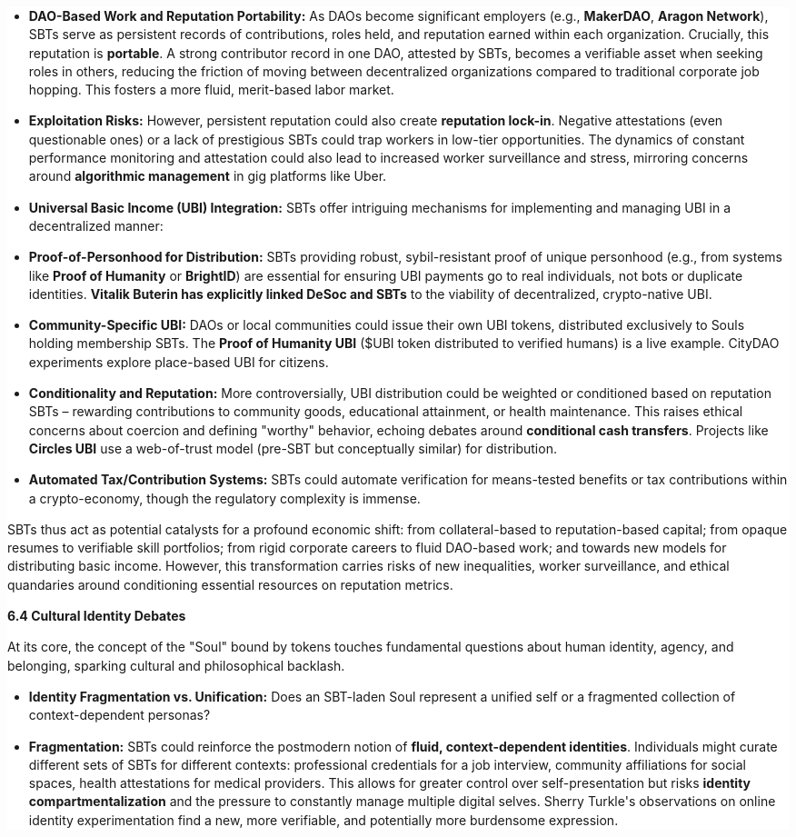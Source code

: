 *   **DAO-Based Work and Reputation Portability:** As DAOs become significant employers (e.g., **MakerDAO**, **Aragon Network**), SBTs serve as persistent records of contributions, roles held, and reputation earned within each organization. Crucially, this reputation is **portable**. A strong contributor record in one DAO, attested by SBTs, becomes a verifiable asset when seeking roles in others, reducing the friction of moving between decentralized organizations compared to traditional corporate job hopping. This fosters a more fluid, merit-based labor market.

*   **Exploitation Risks:** However, persistent reputation could also create **reputation lock-in**. Negative attestations (even questionable ones) or a lack of prestigious SBTs could trap workers in low-tier opportunities. The dynamics of constant performance monitoring and attestation could also lead to increased worker surveillance and stress, mirroring concerns around **algorithmic management** in gig platforms like Uber.

*   **Universal Basic Income (UBI) Integration:** SBTs offer intriguing mechanisms for implementing and managing UBI in a decentralized manner:

*   **Proof-of-Personhood for Distribution:** SBTs providing robust, sybil-resistant proof of unique personhood (e.g., from systems like **Proof of Humanity** or **BrightID**) are essential for ensuring UBI payments go to real individuals, not bots or duplicate identities. **Vitalik Buterin has explicitly linked DeSoc and SBTs** to the viability of decentralized, crypto-native UBI.

*   **Community-Specific UBI:** DAOs or local communities could issue their own UBI tokens, distributed exclusively to Souls holding membership SBTs. The **Proof of Humanity UBI** ($UBI token distributed to verified humans) is a live example. CityDAO experiments explore place-based UBI for citizens.

*   **Conditionality and Reputation:** More controversially, UBI distribution could be weighted or conditioned based on reputation SBTs – rewarding contributions to community goods, educational attainment, or health maintenance. This raises ethical concerns about coercion and defining "worthy" behavior, echoing debates around **conditional cash transfers**. Projects like **Circles UBI** use a web-of-trust model (pre-SBT but conceptually similar) for distribution.

*   **Automated Tax/Contribution Systems:** SBTs could automate verification for means-tested benefits or tax contributions within a crypto-economy, though the regulatory complexity is immense.

SBTs thus act as potential catalysts for a profound economic shift: from collateral-based to reputation-based capital; from opaque resumes to verifiable skill portfolios; from rigid corporate careers to fluid DAO-based work; and towards new models for distributing basic income. However, this transformation carries risks of new inequalities, worker surveillance, and ethical quandaries around conditioning essential resources on reputation metrics.

**6.4 Cultural Identity Debates**

At its core, the concept of the "Soul" bound by tokens touches fundamental questions about human identity, agency, and belonging, sparking cultural and philosophical backlash.

*   **Identity Fragmentation vs. Unification:** Does an SBT-laden Soul represent a unified self or a fragmented collection of context-dependent personas?

*   **Fragmentation:** SBTs could reinforce the postmodern notion of **fluid, context-dependent identities**. Individuals might curate different sets of SBTs for different contexts: professional credentials for a job interview, community affiliations for social spaces, health attestations for medical providers. This allows for greater control over self-presentation but risks **identity compartmentalization** and the pressure to constantly manage multiple digital selves. Sherry Turkle's observations on online identity experimentation find a new, more verifiable, and potentially more burdensome expression.
